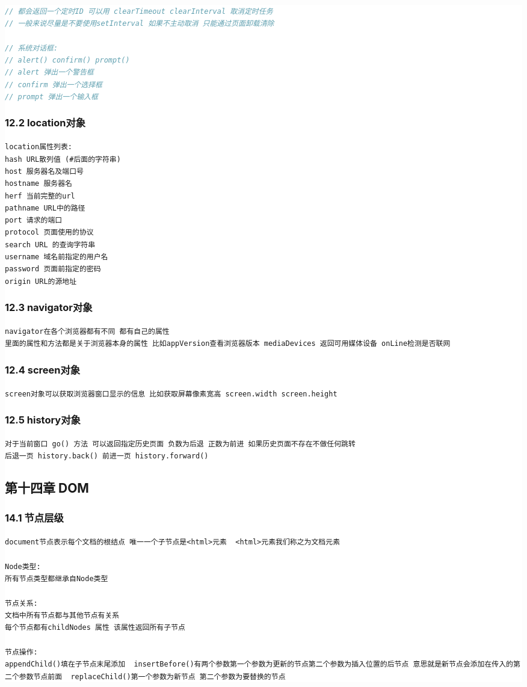 ```javascript
// 都会返回一个定时ID 可以用 clearTimeout clearInterval 取消定时任务
// 一般来说尽量是不要使用setInterval 如果不主动取消 只能通过页面卸载清除

// 系统对话框:
// alert() confirm() prompt()
// alert 弹出一个警告框
// confirm 弹出一个选择框
// prompt 弹出一个输入框
```

### 12.2 location对象

```txt
location属性列表:
hash URL散列值 (#后面的字符串)
host 服务器名及端口号
hostname 服务器名
herf 当前完整的url
pathname URL中的路径
port 请求的端口
protocol 页面使用的协议
search URL 的查询字符串
username 域名前指定的用户名
password 页面前指定的密码
origin URL的源地址
```

### 12.3 navigator对象

```txt
navigator在各个浏览器都有不同 都有自己的属性
里面的属性和方法都是关于浏览器本身的属性 比如appVersion查看浏览器版本 mediaDevices 返回可用媒体设备 onLine检测是否联网
```

### 12.4 screen对象

```txt
screen对象可以获取浏览器窗口显示的信息 比如获取屏幕像素宽高 screen.width screen.height
```

### 12.5 history对象

```txt
对于当前窗口 go() 方法 可以返回指定历史页面 负数为后退 正数为前进 如果历史页面不存在不做任何跳转
后退一页 history.back() 前进一页 history.forward()
```

## 第十四章 DOM

### 14.1 节点层级

```txt
document节点表示每个文档的根结点 唯一一个子节点是<html>元素  <html>元素我们称之为文档元素

Node类型:
所有节点类型都继承自Node类型

节点关系:
文档中所有节点都与其他节点有关系
每个节点都有childNodes 属性 该属性返回所有子节点

节点操作:
appendChild()填在子节点末尾添加  insertBefore()有两个参数第一个参数为更新的节点第二个参数为插入位置的后节点 意思就是新节点会添加在传入的第二个参数节点前面  replaceChild()第一个参数为新节点 第二个参数为要替换的节点

```